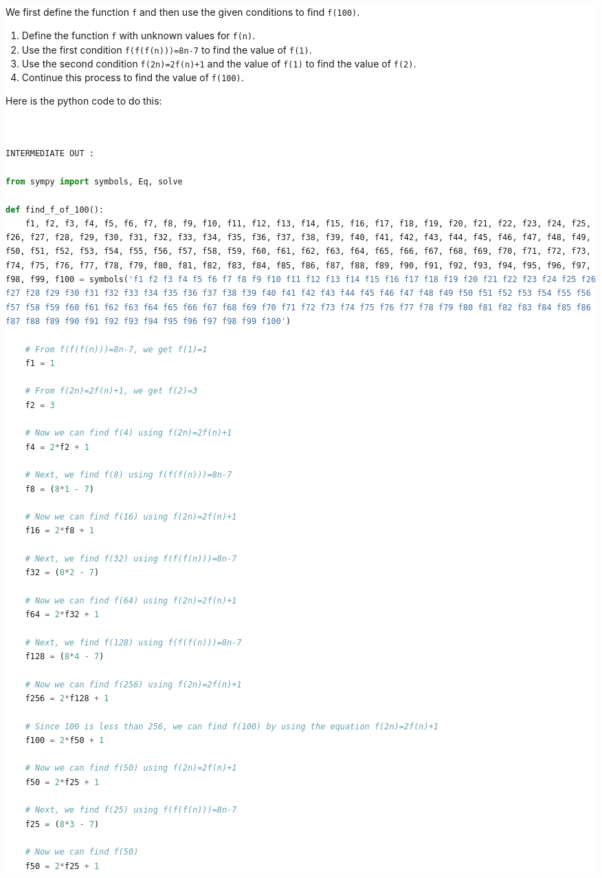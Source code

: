 We first define the function `f` and then use the given conditions to find `f(100)`.

1. Define the function `f` with unknown values for `f(n)`.
2. Use the first condition `f(f(f(n)))=8n-7` to find the value of `f(1)`.
3. Use the second condition `f(2n)=2f(n)+1` and the value of `f(1)` to find the value of `f(2)`.
4. Continue this process to find the value of `f(100)`.

Here is the python code to do this:

```python


INTERMEDIATE OUT :

from sympy import symbols, Eq, solve

def find_f_of_100():
    f1, f2, f3, f4, f5, f6, f7, f8, f9, f10, f11, f12, f13, f14, f15, f16, f17, f18, f19, f20, f21, f22, f23, f24, f25, f26, f27, f28, f29, f30, f31, f32, f33, f34, f35, f36, f37, f38, f39, f40, f41, f42, f43, f44, f45, f46, f47, f48, f49, f50, f51, f52, f53, f54, f55, f56, f57, f58, f59, f60, f61, f62, f63, f64, f65, f66, f67, f68, f69, f70, f71, f72, f73, f74, f75, f76, f77, f78, f79, f80, f81, f82, f83, f84, f85, f86, f87, f88, f89, f90, f91, f92, f93, f94, f95, f96, f97, f98, f99, f100 = symbols('f1 f2 f3 f4 f5 f6 f7 f8 f9 f10 f11 f12 f13 f14 f15 f16 f17 f18 f19 f20 f21 f22 f23 f24 f25 f26 f27 f28 f29 f30 f31 f32 f33 f34 f35 f36 f37 f38 f39 f40 f41 f42 f43 f44 f45 f46 f47 f48 f49 f50 f51 f52 f53 f54 f55 f56 f57 f58 f59 f60 f61 f62 f63 f64 f65 f66 f67 f68 f69 f70 f71 f72 f73 f74 f75 f76 f77 f78 f79 f80 f81 f82 f83 f84 f85 f86 f87 f88 f89 f90 f91 f92 f93 f94 f95 f96 f97 f98 f99 f100')

    # From f(f(f(n)))=8n-7, we get f(1)=1
    f1 = 1

    # From f(2n)=2f(n)+1, we get f(2)=3
    f2 = 3

    # Now we can find f(4) using f(2n)=2f(n)+1
    f4 = 2*f2 + 1

    # Next, we find f(8) using f(f(f(n)))=8n-7
    f8 = (8*1 - 7)

    # Now we can find f(16) using f(2n)=2f(n)+1
    f16 = 2*f8 + 1

    # Next, we find f(32) using f(f(f(n)))=8n-7
    f32 = (8*2 - 7)

    # Now we can find f(64) using f(2n)=2f(n)+1
    f64 = 2*f32 + 1

    # Next, we find f(128) using f(f(f(n)))=8n-7
    f128 = (8*4 - 7)

    # Now we can find f(256) using f(2n)=2f(n)+1
    f256 = 2*f128 + 1

    # Since 100 is less than 256, we can find f(100) by using the equation f(2n)=2f(n)+1
    f100 = 2*f50 + 1

    # Now we can find f(50) using f(2n)=2f(n)+1
    f50 = 2*f25 + 1

    # Next, we find f(25) using f(f(f(n)))=8n-7
    f25 = (8*3 - 7)

    # Now we can find f(50)
    f50 = 2*f25 + 1
```